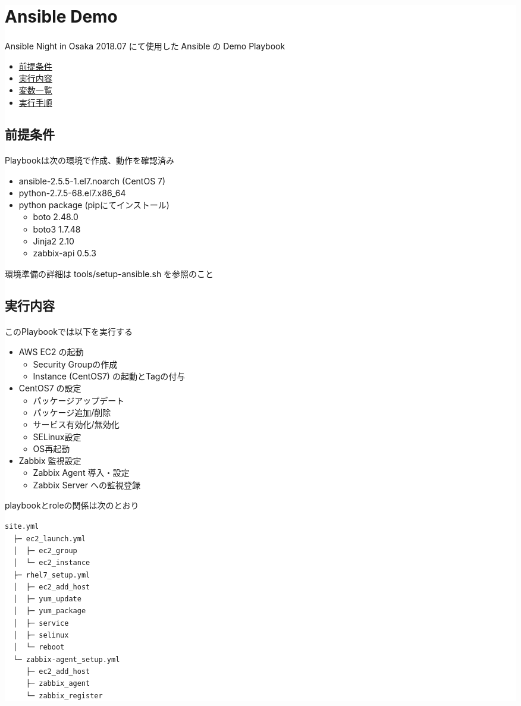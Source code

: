 # Ansible Demo

Ansible Night in Osaka 2018.07 にて使用した Ansible の Demo Playbook 

- [前提条件](#前提条件)
- [実行内容](#実行内容)
- [変数一覧](#変数一覧)
- [実行手順](#実行手順)

## 前提条件

Playbookは次の環境で作成、動作を確認済み

- ansible-2.5.5-1.el7.noarch (CentOS 7)
- python-2.7.5-68.el7.x86_64
- python package (pipにてインストール)
  - boto 2.48.0
  - boto3 1.7.48
  - Jinja2 2.10
  - zabbix-api 0.5.3

環境準備の詳細は tools/setup-ansible.sh を参照のこと

## 実行内容

このPlaybookでは以下を実行する

- AWS EC2 の起動
  - Security Groupの作成
  - Instance (CentOS7) の起動とTagの付与
- CentOS7 の設定
  - パッケージアップデート
  - パッケージ追加/削除
  - サービス有効化/無効化
  - SELinux設定
  - OS再起動
- Zabbix 監視設定
  - Zabbix Agent 導入・設定
  - Zabbix Server への監視登録

playbookとroleの関係は次のとおり

```bash
site.yml
  ├─ ec2_launch.yml
  │  ├─ ec2_group
  │  └─ ec2_instance
  ├─ rhel7_setup.yml
  │  ├─ ec2_add_host
  │  ├─ yum_update
  │  ├─ yum_package
  │  ├─ service
  │  ├─ selinux
  │  └─ reboot
  └─ zabbix-agent_setup.yml
     ├─ ec2_add_host
     ├─ zabbix_agent
     └─ zabbix_register
```
